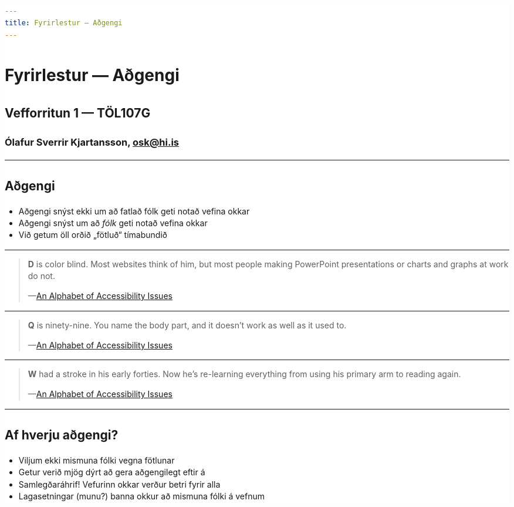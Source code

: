 ```yaml
---
title: Fyrirlestur — Aðgengi
---
```


# Fyrirlestur — Aðgengi

## Vefforritun 1 — TÖL107G

### Ólafur Sverrir Kjartansson, [osk@hi.is](mailto:osk@hi.is)

---

## Aðgengi

* Aðgengi snýst ekki um að fatlað fólk geti notað vefina okkar
* Aðgengi snýst um að _fólk_ geti notað vefina okkar
* Við getum öll orðið „fötluð“ tímabundið

***

> **D** is color blind. Most websites think of him, but most people making PowerPoint presentations or charts and graphs at work do not.
>
> —[An Alphabet of Accessibility Issues](https://the-pastry-box-project.net/anne-gibson/2014-July-31)

***

> **Q** is ninety-nine. You name the body part, and it doesn’t work as well as it used to.
>
> —[An Alphabet of Accessibility Issues](https://the-pastry-box-project.net/anne-gibson/2014-July-31)

***

> **W** had a stroke in his early forties. Now he’s re-learning everything from using his primary arm to reading again.
>
> —[An Alphabet of Accessibility Issues](https://the-pastry-box-project.net/anne-gibson/2014-July-31)

***

## Af hverju aðgengi?

* Viljum ekki mismuna fólki vegna fötlunar
* Getur verið mjög dýrt að gera aðgengilegt eftir á
* Samlegðaráhrif! Vefurinn okkar verður betri fyrir alla
* Lagasetningar (munu?) banna okkur að mismuna fólki á vefnum
